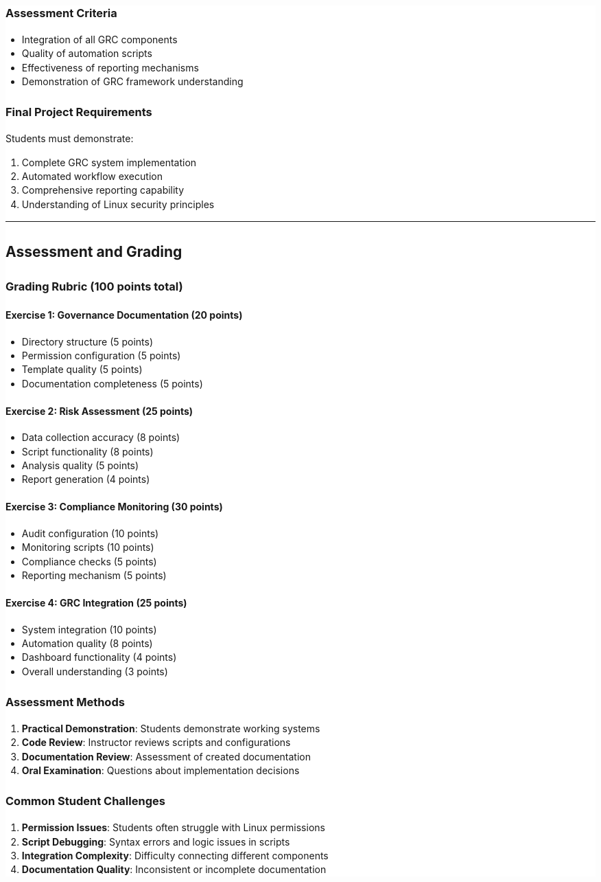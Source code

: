 ### Assessment Criteria
- Integration of all GRC components
- Quality of automation scripts
- Effectiveness of reporting mechanisms
- Demonstration of GRC framework understanding

### Final Project Requirements
Students must demonstrate:
1. Complete GRC system implementation
2. Automated workflow execution
3. Comprehensive reporting capability
4. Understanding of Linux security principles

---

## Assessment and Grading

### Grading Rubric (100 points total)

#### Exercise 1: Governance Documentation (20 points)
- Directory structure (5 points)
- Permission configuration (5 points)
- Template quality (5 points)
- Documentation completeness (5 points)

#### Exercise 2: Risk Assessment (25 points)
- Data collection accuracy (8 points)
- Script functionality (8 points)
- Analysis quality (5 points)
- Report generation (4 points)

#### Exercise 3: Compliance Monitoring (30 points)
- Audit configuration (10 points)
- Monitoring scripts (10 points)
- Compliance checks (5 points)
- Reporting mechanism (5 points)

#### Exercise 4: GRC Integration (25 points)
- System integration (10 points)
- Automation quality (8 points)
- Dashboard functionality (4 points)
- Overall understanding (3 points)

### Assessment Methods
1. **Practical Demonstration**: Students demonstrate working systems
2. **Code Review**: Instructor reviews scripts and configurations
3. **Documentation Review**: Assessment of created documentation
4. **Oral Examination**: Questions about implementation decisions

### Common Student Challenges
1. **Permission Issues**: Students often struggle with Linux permissions
2. **Script Debugging**: Syntax errors and logic issues in scripts
3. **Integration Complexity**: Difficulty connecting different components
4. **Documentation Quality**: Inconsistent or incomplete documentation
